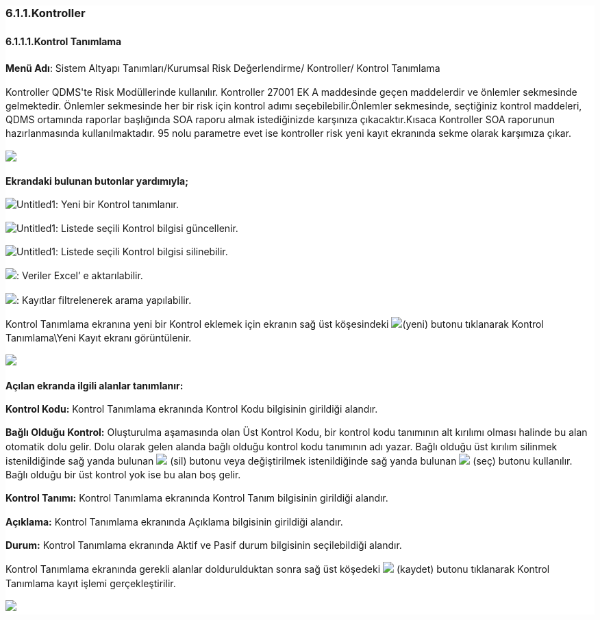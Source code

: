 ### **6.1.1.Kontroller**

#### **6.1.1.1.Kontrol Tanımlama**

**Menü Adı**: Sistem Altyapı Tanımları/Kurumsal Risk Değerlendirme/ Kontroller/ Kontrol Tanımlama

Kontroller QDMS'te Risk Modüllerinde kullanılır. Kontroller 27001 EK A maddesinde geçen maddelerdir ve önlemler sekmesinde gelmektedir. Önlemler sekmesinde her bir risk için kontrol adımı seçebilebilir.Önlemler sekmesinde, seçtiğiniz kontrol maddeleri, QDMS ortamında raporlar başlığında SOA raporu almak istediğinizde karşınıza çıkacaktır.Kısaca Kontroller SOA raporunun hazırlanmasında kullanılmaktadır. 95 nolu parametre evet ise kontroller risk yeni kayıt ekranında sekme olarak karşımıza çıkar.

![](https://docsbimser.blob.core.windows.net/imagecontainer/auto-upload8519bd8b-ec28-4c2d-8730-147ca16432a5)

**Ekrandaki bulunan butonlar yardımıyla;**

![Untitled1](https://docsbimser.blob.core.windows.net/imagecontainer/auto-upload9f362429-f90a-4625-a725-fbf7a6816676): Yeni bir Kontrol tanımlanır.

![Untitled1](https://docsbimser.blob.core.windows.net/imagecontainer/auto-uploada0614f26-24d0-4b72-89e2-e20d74a780df): Listede seçili Kontrol bilgisi güncellenir.

![Untitled1](https://docsbimser.blob.core.windows.net/imagecontainer/auto-upload2ae29da1-4327-419e-9458-8fb3f84dcf85): Listede seçili Kontrol bilgisi silinebilir.

![](https://docsbimser.blob.core.windows.net/imagecontainer/auto-upload076b70b0-75aa-467b-80d8-678df037e68d): Veriler Excel’ e aktarılabilir.

![](https://docsbimser.blob.core.windows.net/imagecontainer/auto-uploadfcf033eb-a926-4c7d-a621-2f9bb3cd8e9b): Kayıtlar filtrelenerek arama yapılabilir.

Kontrol Tanımlama ekranına yeni bir Kontrol eklemek için ekranın sağ üst köşesindeki ![](https://docsbimser.blob.core.windows.net/imagecontainer/auto-upload607297d2-f9af-4677-acbd-eca4b368b7fd)(yeni) butonu tıklanarak Kontrol Tanımlama\\Yeni Kayıt ekranı görüntülenir.

![](https://docsbimser.blob.core.windows.net/imagecontainer/auto-upload8356d7c5-7275-4116-9516-e58e3fafd214)

**Açılan ekranda ilgili alanlar tanımlanır:**

**Kontrol Kodu:** Kontrol Tanımlama ekranında Kontrol Kodu bilgisinin girildiği alandır.

**Bağlı Olduğu Kontrol:** Oluşturulma aşamasında olan Üst Kontrol Kodu, bir kontrol kodu tanımının alt kırılımı olması halinde bu alan otomatik dolu gelir. Dolu olarak gelen alanda bağlı olduğu kontrol kodu tanımının adı yazar. Bağlı olduğu üst kırılım silinmek istenildiğinde sağ yanda bulunan ![](https://docsbimser.blob.core.windows.net/imagecontainer/auto-upload6d58369d-3cfe-4b88-8d51-868a6f2f9220) (sil) butonu veya değiştirilmek istenildiğinde sağ yanda bulunan ![](https://docsbimser.blob.core.windows.net/imagecontainer/auto-upload1625049a-f943-4b53-bbf3-91ba154774cc) (seç) butonu kullanılır. Bağlı olduğu bir üst kontrol yok ise bu alan boş gelir.

**Kontrol Tanımı:** Kontrol Tanımlama ekranında Kontrol Tanım bilgisinin girildiği alandır.

**Açıklama:** Kontrol Tanımlama ekranında Açıklama bilgisinin girildiği alandır.

**Durum:** Kontrol Tanımlama ekranında Aktif ve Pasif durum bilgisinin seçilebildiği alandır.

Kontrol Tanımlama ekranında gerekli alanlar doldurulduktan sonra sağ üst köşedeki ![](https://docsbimser.blob.core.windows.net/imagecontainer/auto-uploadb7126322-0d77-432e-b92a-92ea5055c29b) (kaydet) butonu tıklanarak Kontrol Tanımlama kayıt işlemi gerçekleştirilir.

![](https://docsbimser.blob.core.windows.net/imagecontainer/auto-upload22db39f4-86cd-48f0-bbde-99583d623a76)
